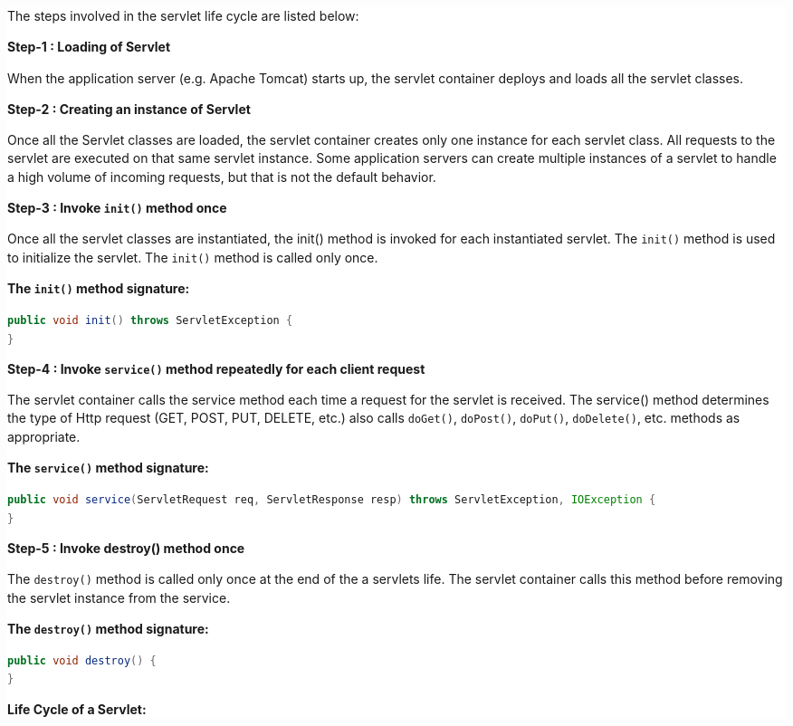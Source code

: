 
The steps involved in the servlet life cycle are listed below:

**Step-1 : Loading of Servlet**  

When the application server (e.g. Apache Tomcat) starts up, the servlet container deploys and loads all the servlet classes.

**Step-2 : Creating an instance of Servlet** 

Once all the Servlet classes are loaded, the servlet container creates only one instance for each servlet class. All requests to the servlet are executed on that same servlet instance. Some application servers can create multiple instances of a servlet to handle a high volume of incoming requests, but that is not the default behavior.

**Step-3 : Invoke `init()` method once**

Once all the servlet classes are instantiated, the init() method is invoked for each instantiated servlet. The `init()` method is used to initialize the servlet. The `init()` method is called only once. 


**The `init()` method signature:** 
```java
public void init() throws ServletException {
}
```

**Step-4 : Invoke `service()` method repeatedly for each client request** 

The servlet container calls the service method each time a request for the servlet is received. The service() method determines the type of Http request (GET, POST, PUT, DELETE, etc.) also calls `doGet()`, `doPost()`, `doPut()`, `doDelete()`, etc. methods as appropriate. 

**The `service()` method signature:** 
```java
public void service(ServletRequest req, ServletResponse resp) throws ServletException, IOException { 
}
```

**Step-5 : Invoke destroy() method once**

The `destroy()` method is called only once at the end of the a servlets life. The servlet container calls this method before removing the servlet instance from the service.

**The `destroy()` method signature:** 
```java
public void destroy() {
}
```


**Life Cycle of a Servlet:**

